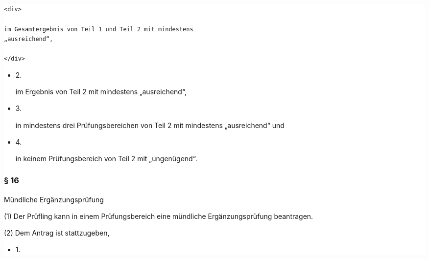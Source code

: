     <div>
    
    im Gesamtergebnis von Teil 1 und Teil 2 mit mindestens
    „ausreichend“,
    
    </div>

  - 2\.
    
    <div>
    
    im Ergebnis von Teil 2 mit mindestens „ausreichend“,
    
    </div>

  - 3\.
    
    <div>
    
    in mindestens drei Prüfungsbereichen von Teil 2 mit mindestens
    „ausreichend“ und
    
    </div>

  - 4\.
    
    <div>
    
    in keinem Prüfungsbereich von Teil 2 mit „ungenügend“.
    
    </div>

</div>

</div>

</div>

</div>

<span id="BJNR028000020BJNE001800000.html"></span>

### § 16  
Mündliche Ergänzungsprüfung

<div>

<div class="jnhtml">

<div>

<div class="jurAbsatz">

(1) Der Prüfling kann in einem Prüfungsbereich eine mündliche
Ergänzungsprüfung beantragen.

</div>

<div class="jurAbsatz">

(2) Dem Antrag ist stattzugeben,

  - 1\.
    